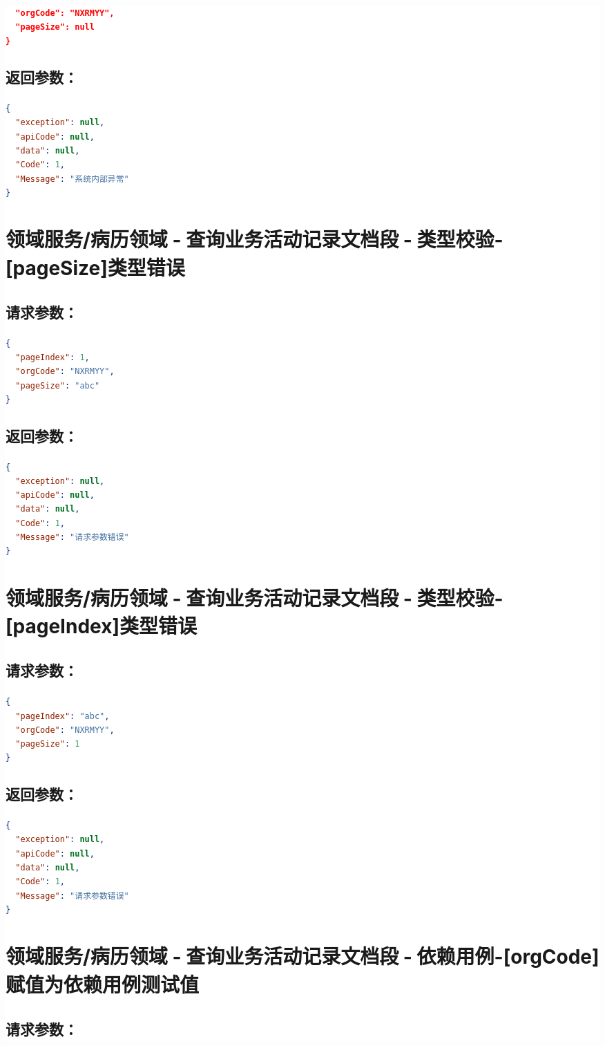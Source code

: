 ``` json
  "orgCode": "NXRMYY",
  "pageSize": null
}
```
## 返回参数：
``` json
{
  "exception": null,
  "apiCode": null,
  "data": null,
  "Code": 1,
  "Message": "系统内部异常"
}
```
# 领域服务/病历领域 - 查询业务活动记录文档段 - 类型校验-[pageSize]类型错误
## 请求参数：
``` json
{
  "pageIndex": 1,
  "orgCode": "NXRMYY",
  "pageSize": "abc"
}
```
## 返回参数：
``` json
{
  "exception": null,
  "apiCode": null,
  "data": null,
  "Code": 1,
  "Message": "请求参数错误"
}
```
# 领域服务/病历领域 - 查询业务活动记录文档段 - 类型校验-[pageIndex]类型错误
## 请求参数：
``` json
{
  "pageIndex": "abc",
  "orgCode": "NXRMYY",
  "pageSize": 1
}
```
## 返回参数：
``` json
{
  "exception": null,
  "apiCode": null,
  "data": null,
  "Code": 1,
  "Message": "请求参数错误"
}
```
# 领域服务/病历领域 - 查询业务活动记录文档段 - 依赖用例-[orgCode]赋值为依赖用例测试值
## 请求参数：